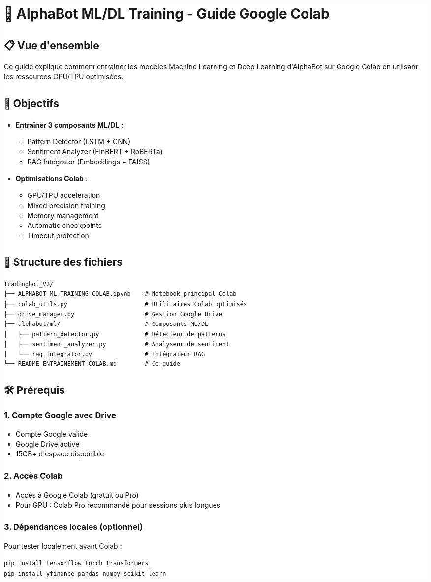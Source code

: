 # 🚀 AlphaBot ML/DL Training - Guide Google Colab

## 📋 Vue d'ensemble

Ce guide explique comment entraîner les modèles Machine Learning et Deep Learning d'AlphaBot sur Google Colab en utilisant les ressources GPU/TPU optimisées.

## 🎯 Objectifs

- **Entraîner 3 composants ML/DL** :
  - Pattern Detector (LSTM + CNN)
  - Sentiment Analyzer (FinBERT + RoBERTa)
  - RAG Integrator (Embeddings + FAISS)

- **Optimisations Colab** :
  - GPU/TPU acceleration
  - Mixed precision training
  - Memory management
  - Automatic checkpoints
  - Timeout protection

## 📁 Structure des fichiers

```
Tradingbot_V2/
├── ALPHABOT_ML_TRAINING_COLAB.ipynb    # Notebook principal Colab
├── colab_utils.py                      # Utilitaires Colab optimisés
├── drive_manager.py                    # Gestion Google Drive
├── alphabot/ml/                        # Composants ML/DL
│   ├── pattern_detector.py             # Détecteur de patterns
│   ├── sentiment_analyzer.py           # Analyseur de sentiment
│   └── rag_integrator.py               # Intégrateur RAG
└── README_ENTRAINEMENT_COLAB.md        # Ce guide
```

## 🛠️ Prérequis

### 1. Compte Google avec Drive
- Compte Google valide
- Google Drive activé
- 15GB+ d'espace disponible

### 2. Accès Colab
- Accès à Google Colab (gratuit ou Pro)
- Pour GPU : Colab Pro recommandé pour sessions plus longues

### 3. Dépendances locales (optionnel)
Pour tester localement avant Colab :
```bash
pip install tensorflow torch transformers
pip install yfinance pandas numpy scikit-learn
```
